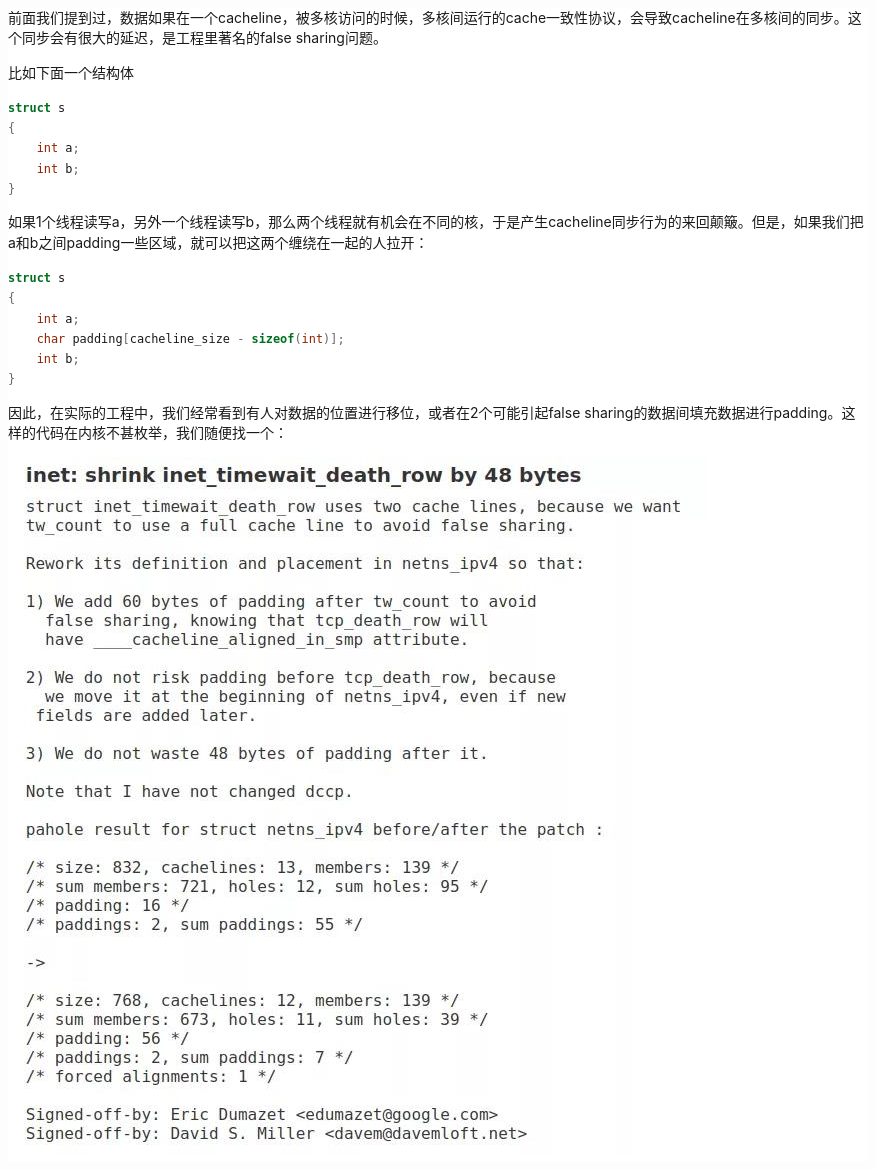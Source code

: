 前面我们提到过，数据如果在一个cacheline，被多核访问的时候，多核间运行的cache一致性协议，会导致cacheline在多核间的同步。这个同步会有很大的延迟，是工程里著名的false sharing问题。

比如下面一个结构体

```c
struct s
{
    int a;
    int b;
}
```

如果1个线程读写a，另外一个线程读写b，那么两个线程就有机会在不同的核，于是产生cacheline同步行为的来回颠簸。但是，如果我们把a和b之间padding一些区域，就可以把这两个缠绕在一起的人拉开：

```c
struct s
{
    int a;
    char padding[cacheline_size - sizeof(int)];
    int b;
}
```

因此，在实际的工程中，我们经常看到有人对数据的位置进行移位，或者在2个可能引起false sharing的数据间填充数据进行padding。这样的代码在内核不甚枚举，我们随便找一个：

<img id="Figure_1-40" src="https://raw.githubusercontent.com/tupelo-shen/my_test/master/doc/linux/qemu/Linux_kernel_analysis/images/extend-cache-understanding-1-40.PNG">
